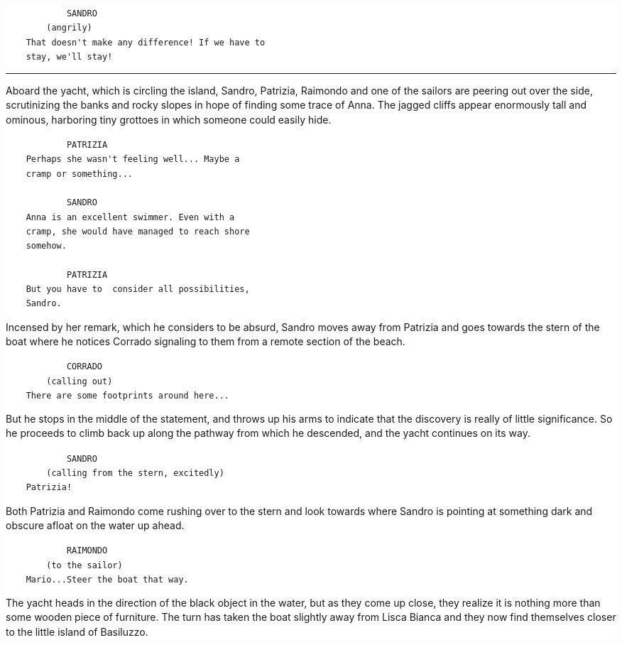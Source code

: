 				SANDRO 
			(angrily)
		That doesn't make any difference! If we have to 
		stay, we'll stay!
 


***
Aboard the yacht, which is circling the island, Sandro, Patrizia, Raimondo 
and one of the sailors are peering out over the side, scrutinizing the banks 
and rocky slopes in hope of finding some trace of Anna. The jagged cliffs 
appear enormously tall and ominous, harboring tiny grottoes in which someone 
could easily hide.
 
				PATRIZIA 
		Perhaps she wasn't feeling well... Maybe a 
		cramp or something...

				SANDRO 
		Anna is an excellent swimmer. Even with a 
		cramp, she would have managed to reach shore 
		somehow.

				PATRIZIA 
		But you have to  consider all possibilities, 
		Sandro.
 
Incensed by her remark, which he considers to be absurd, Sandro moves away 
from Patrizia and goes towards the stern of the boat where he notices Corrado 
signaling to them from a remote section of the beach.
 
				CORRADO
			(calling out)
		There are some footprints around here...
 
But he stops in the middle of the statement, and throws up his arms to 
indicate that the discovery is really of little significance. So he proceeds 
to climb back up along the pathway from which he descended, and the yacht 
continues on its way.
 
				SANDRO 
			(calling from the stern, excitedly)
		Patrizia!
 
Both Patrizia and Raimondo come rushing over to the stern and look towards 
where Sandro is pointing at something dark and obscure afloat on the water up 
ahead.
 
				RAIMONDO
			(to the sailor)
		Mario...Steer the boat that way.
 
The yacht heads in the direction of the black object in the water, but as 
they come up close, they realize it is nothing more than some wooden piece of 
furniture. The turn has taken the boat slightly away from Lisca Bianca and 
they now find themselves closer to the little island of Basiluzzo.
 